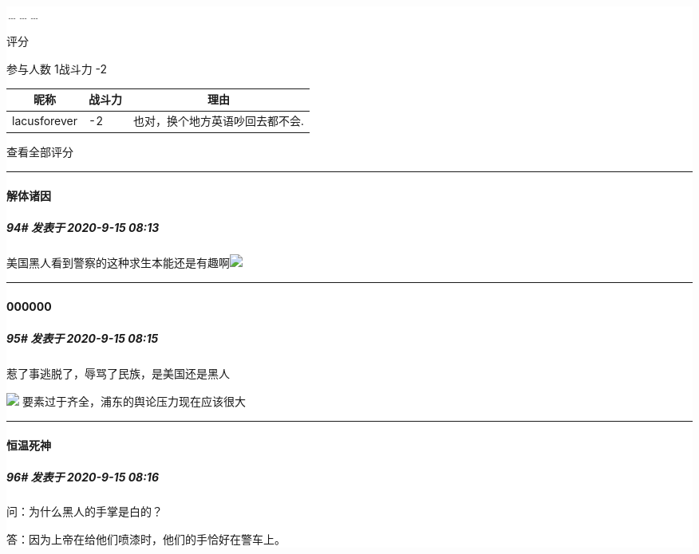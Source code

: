 ﹍﹍﹍

评分





 参与人数 1战斗力 -2

|昵称|战斗力|理由|
|----|---|---|
| lacusforever|-2|也对，换个地方英语吵回去都不会.|



查看全部评分






-----

####  解体诸因  
##### 94#       发表于 2020-9-15 08:13




美国黑人看到警察的这种求生本能还是有趣啊<img src="https://static.saraba1st.com/image/smiley/face2017/066.png" referrerpolicy="no-referrer">







-----

####  000000  
##### 95#       发表于 2020-9-15 08:15




惹了事逃脱了，辱骂了民族，是美国还是黑人

<img src="https://static.saraba1st.com/image/smiley/face2017/004.gif" referrerpolicy="no-referrer"> 要素过于齐全，浦东的舆论压力现在应该很大







-----

####  恒温死神  
##### 96#       发表于 2020-9-15 08:16




问：为什么黑人的手掌是白的？ 

答：因为上帝在给他们喷漆时，他们的手恰好在警车上。
